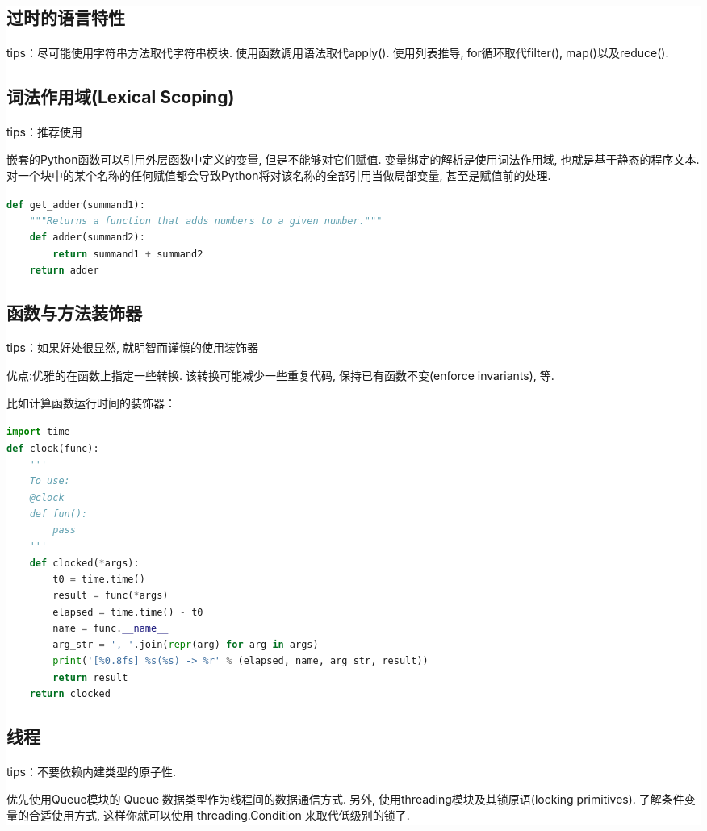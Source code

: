 ## 过时的语言特性

tips：尽可能使用字符串方法取代字符串模块. 使用函数调用语法取代apply(). 使用列表推导, for循环取代filter(), map()以及reduce().

## 词法作用域(Lexical Scoping)

tips：推荐使用

嵌套的Python函数可以引用外层函数中定义的变量, 但是不能够对它们赋值. 变量绑定的解析是使用词法作用域, 也就是基于静态的程序文本. 对一个块中的某个名称的任何赋值都会导致Python将对该名称的全部引用当做局部变量, 甚至是赋值前的处理. 

```python
def get_adder(summand1):
    """Returns a function that adds numbers to a given number."""
    def adder(summand2):
        return summand1 + summand2
    return adder
```

## 函数与方法装饰器

tips：如果好处很显然, 就明智而谨慎的使用装饰器

优点:优雅的在函数上指定一些转换. 该转换可能减少一些重复代码, 保持已有函数不变(enforce invariants), 等.

比如计算函数运行时间的装饰器：

```python
import time
def clock(func):
    '''
    To use:
    @clock
    def fun():
        pass
    '''
    def clocked(*args):
        t0 = time.time()
        result = func(*args)
        elapsed = time.time() - t0
        name = func.__name__
        arg_str = ', '.join(repr(arg) for arg in args)
        print('[%0.8fs] %s(%s) -> %r' % (elapsed, name, arg_str, result))
        return result
    return clocked
```

## 线程

tips：不要依赖内建类型的原子性.

优先使用Queue模块的 Queue 数据类型作为线程间的数据通信方式. 另外, 使用threading模块及其锁原语(locking primitives). 了解条件变量的合适使用方式, 这样你就可以使用 threading.Condition 来取代低级别的锁了.
